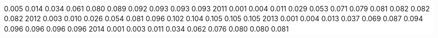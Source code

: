    <td style="text-align:right;"> 0.005 </td>
   <td style="text-align:right;"> 0.014 </td>
   <td style="text-align:right;"> 0.034 </td>
   <td style="text-align:right;"> 0.061 </td>
   <td style="text-align:right;"> 0.080 </td>
   <td style="text-align:right;"> 0.089 </td>
   <td style="text-align:right;"> 0.092 </td>
   <td style="text-align:right;"> 0.093 </td>
   <td style="text-align:right;"> 0.093 </td>
   <td style="text-align:right;"> 0.093 </td>
  </tr>
  <tr>
   <td style="text-align:left;"> 2011 </td>
   <td style="text-align:right;"> 0.001 </td>
   <td style="text-align:right;"> 0.004 </td>
   <td style="text-align:right;"> 0.011 </td>
   <td style="text-align:right;"> 0.029 </td>
   <td style="text-align:right;"> 0.053 </td>
   <td style="text-align:right;"> 0.071 </td>
   <td style="text-align:right;"> 0.079 </td>
   <td style="text-align:right;"> 0.081 </td>
   <td style="text-align:right;"> 0.082 </td>
   <td style="text-align:right;"> 0.082 </td>
   <td style="text-align:right;"> 0.082 </td>
  </tr>
  <tr>
   <td style="text-align:left;"> 2012 </td>
   <td style="text-align:right;"> 0.003 </td>
   <td style="text-align:right;"> 0.010 </td>
   <td style="text-align:right;"> 0.026 </td>
   <td style="text-align:right;"> 0.054 </td>
   <td style="text-align:right;"> 0.081 </td>
   <td style="text-align:right;"> 0.096 </td>
   <td style="text-align:right;"> 0.102 </td>
   <td style="text-align:right;"> 0.104 </td>
   <td style="text-align:right;"> 0.105 </td>
   <td style="text-align:right;"> 0.105 </td>
   <td style="text-align:right;"> 0.105 </td>
  </tr>
  <tr>
   <td style="text-align:left;"> 2013 </td>
   <td style="text-align:right;"> 0.001 </td>
   <td style="text-align:right;"> 0.004 </td>
   <td style="text-align:right;"> 0.013 </td>
   <td style="text-align:right;"> 0.037 </td>
   <td style="text-align:right;"> 0.069 </td>
   <td style="text-align:right;"> 0.087 </td>
   <td style="text-align:right;"> 0.094 </td>
   <td style="text-align:right;"> 0.096 </td>
   <td style="text-align:right;"> 0.096 </td>
   <td style="text-align:right;"> 0.096 </td>
   <td style="text-align:right;"> 0.096 </td>
  </tr>
  <tr>
   <td style="text-align:left;"> 2014 </td>
   <td style="text-align:right;"> 0.001 </td>
   <td style="text-align:right;"> 0.003 </td>
   <td style="text-align:right;"> 0.011 </td>
   <td style="text-align:right;"> 0.034 </td>
   <td style="text-align:right;"> 0.062 </td>
   <td style="text-align:right;"> 0.076 </td>
   <td style="text-align:right;"> 0.080 </td>
   <td style="text-align:right;"> 0.080 </td>
   <td style="text-align:right;"> 0.081 </td>